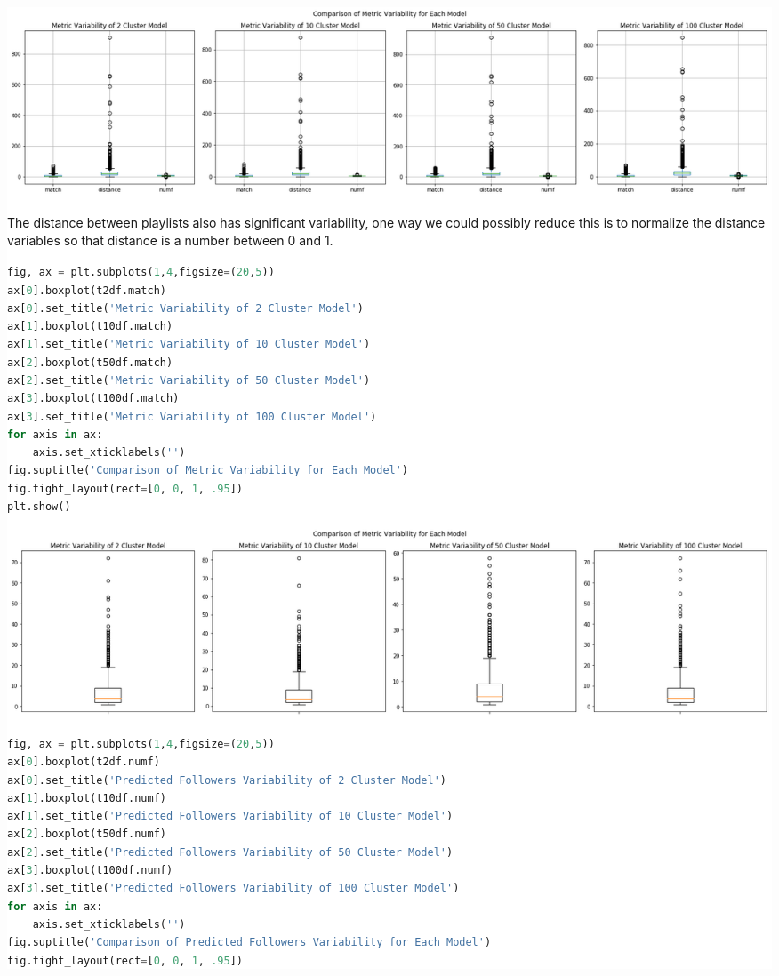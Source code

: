 

![png](display_resultsv2_files/display_resultsv2_9_0.png)


The distance between playlists also has significant variability, one way we could possibly reduce this is to normalize the distance variables so that distance is a number between 0 and 1. 



```python
fig, ax = plt.subplots(1,4,figsize=(20,5))
ax[0].boxplot(t2df.match)
ax[0].set_title('Metric Variability of 2 Cluster Model')
ax[1].boxplot(t10df.match)
ax[1].set_title('Metric Variability of 10 Cluster Model')
ax[2].boxplot(t50df.match)
ax[2].set_title('Metric Variability of 50 Cluster Model')
ax[3].boxplot(t100df.match)
ax[3].set_title('Metric Variability of 100 Cluster Model')
for axis in ax:
    axis.set_xticklabels('')
fig.suptitle('Comparison of Metric Variability for Each Model')
fig.tight_layout(rect=[0, 0, 1, .95])
plt.show()
```



![png](display_resultsv2_files/display_resultsv2_11_0.png)




```python
fig, ax = plt.subplots(1,4,figsize=(20,5))
ax[0].boxplot(t2df.numf)
ax[0].set_title('Predicted Followers Variability of 2 Cluster Model')
ax[1].boxplot(t10df.numf)
ax[1].set_title('Predicted Followers Variability of 10 Cluster Model')
ax[2].boxplot(t50df.numf)
ax[2].set_title('Predicted Followers Variability of 50 Cluster Model')
ax[3].boxplot(t100df.numf)
ax[3].set_title('Predicted Followers Variability of 100 Cluster Model')
for axis in ax:
    axis.set_xticklabels('')
fig.suptitle('Comparison of Predicted Followers Variability for Each Model')
fig.tight_layout(rect=[0, 0, 1, .95])
```